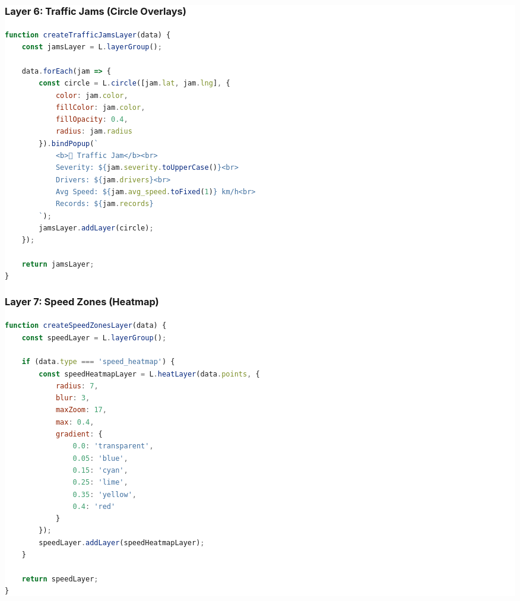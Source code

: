 ```javascript
```

### Layer 6: Traffic Jams (Circle Overlays)
```javascript
function createTrafficJamsLayer(data) {
    const jamsLayer = L.layerGroup();
    
    data.forEach(jam => {
        const circle = L.circle([jam.lat, jam.lng], {
            color: jam.color,
            fillColor: jam.color,
            fillOpacity: 0.4,
            radius: jam.radius
        }).bindPopup(`
            <b>🚨 Traffic Jam</b><br>
            Severity: ${jam.severity.toUpperCase()}<br>
            Drivers: ${jam.drivers}<br>
            Avg Speed: ${jam.avg_speed.toFixed(1)} km/h<br>
            Records: ${jam.records}
        `);
        jamsLayer.addLayer(circle);
    });
    
    return jamsLayer;
}
```

### Layer 7: Speed Zones (Heatmap)
```javascript
function createSpeedZonesLayer(data) {
    const speedLayer = L.layerGroup();
    
    if (data.type === 'speed_heatmap') {
        const speedHeatmapLayer = L.heatLayer(data.points, {
            radius: 7,
            blur: 3,
            maxZoom: 17,
            max: 0.4,
            gradient: {
                0.0: 'transparent',
                0.05: 'blue',
                0.15: 'cyan',
                0.25: 'lime',
                0.35: 'yellow',
                0.4: 'red'
            }
        });
        speedLayer.addLayer(speedHeatmapLayer);
    }
    
    return speedLayer;
}
```
